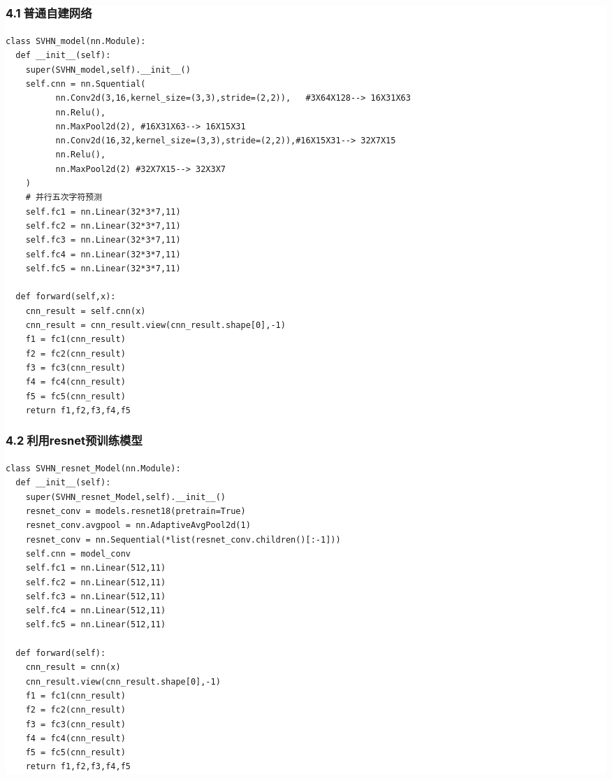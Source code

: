 ### **4.1 普通自建网络**

```
class SVHN_model(nn.Module):
  def __init__(self):
    super(SVHN_model,self).__init__()
    self.cnn = nn.Squential(
          nn.Conv2d(3,16,kernel_size=(3,3),stride=(2,2)),   #3X64X128--> 16X31X63
          nn.Relu(),
          nn.MaxPool2d(2), #16X31X63--> 16X15X31
          nn.Conv2d(16,32,kernel_size=(3,3),stride=(2,2)),#16X15X31--> 32X7X15
          nn.Relu(),
          nn.MaxPool2d(2) #32X7X15--> 32X3X7
    )
    # 并行五次字符预测
    self.fc1 = nn.Linear(32*3*7,11)
    self.fc2 = nn.Linear(32*3*7,11)
    self.fc3 = nn.Linear(32*3*7,11)
    self.fc4 = nn.Linear(32*3*7,11)
    self.fc5 = nn.Linear(32*3*7,11)

  def forward(self,x):
    cnn_result = self.cnn(x)
    cnn_result = cnn_result.view(cnn_result.shape[0],-1)
    f1 = fc1(cnn_result)
    f2 = fc2(cnn_result)
    f3 = fc3(cnn_result)
    f4 = fc4(cnn_result)
    f5 = fc5(cnn_result)
    return f1,f2,f3,f4,f5 
```

### **4.2 利用resnet预训练模型**

```
class SVHN_resnet_Model(nn.Module):
  def __init__(self):
    super(SVHN_resnet_Model,self).__init__()
    resnet_conv = models.resnet18(pretrain=True)
    resnet_conv.avgpool = nn.AdaptiveAvgPool2d(1)
    resnet_conv = nn.Sequential(*list(resnet_conv.children()[:-1]))
    self.cnn = model_conv
    self.fc1 = nn.Linear(512,11)
    self.fc2 = nn.Linear(512,11)
    self.fc3 = nn.Linear(512,11)
    self.fc4 = nn.Linear(512,11)
    self.fc5 = nn.Linear(512,11)

  def forward(self):
    cnn_result = cnn(x)
    cnn_result.view(cnn_result.shape[0],-1)
    f1 = fc1(cnn_result)
    f2 = fc2(cnn_result)
    f3 = fc3(cnn_result)
    f4 = fc4(cnn_result)
    f5 = fc5(cnn_result)
    return f1,f2,f3,f4,f5 
```
